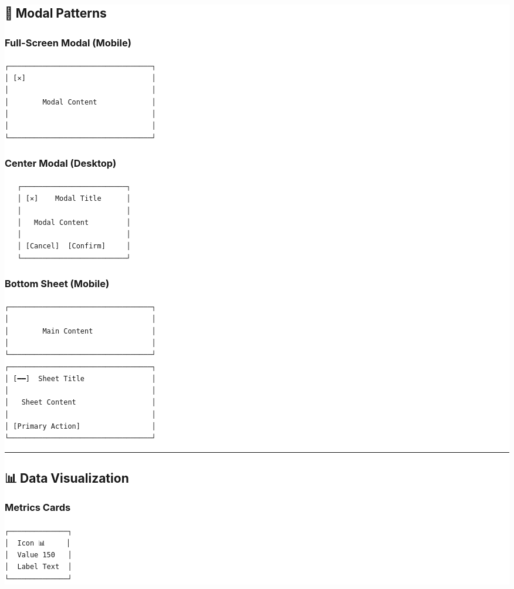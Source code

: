 
## 🎪 Modal Patterns

### Full-Screen Modal (Mobile)
```
┌──────────────────────────────────┐
│ [✕]                              │
│                                  │
│        Modal Content             │
│                                  │
│                                  │
└──────────────────────────────────┘
```

### Center Modal (Desktop)
```
   ┌─────────────────────────┐
   │ [✕]    Modal Title      │
   │                         │
   │   Modal Content         │
   │                         │
   │ [Cancel]  [Confirm]     │
   └─────────────────────────┘
```

### Bottom Sheet (Mobile)
```
┌──────────────────────────────────┐
│                                  │
│        Main Content              │
│                                  │
└──────────────────────────────────┘
┌──────────────────────────────────┐
│ [━━]  Sheet Title                │
│                                  │
│   Sheet Content                  │
│                                  │
│ [Primary Action]                 │
└──────────────────────────────────┘
```

---

## 📊 Data Visualization

### Metrics Cards
```
┌──────────────┐
│  Icon 📊     │
│  Value 150   │
│  Label Text  │
└──────────────┘
```
